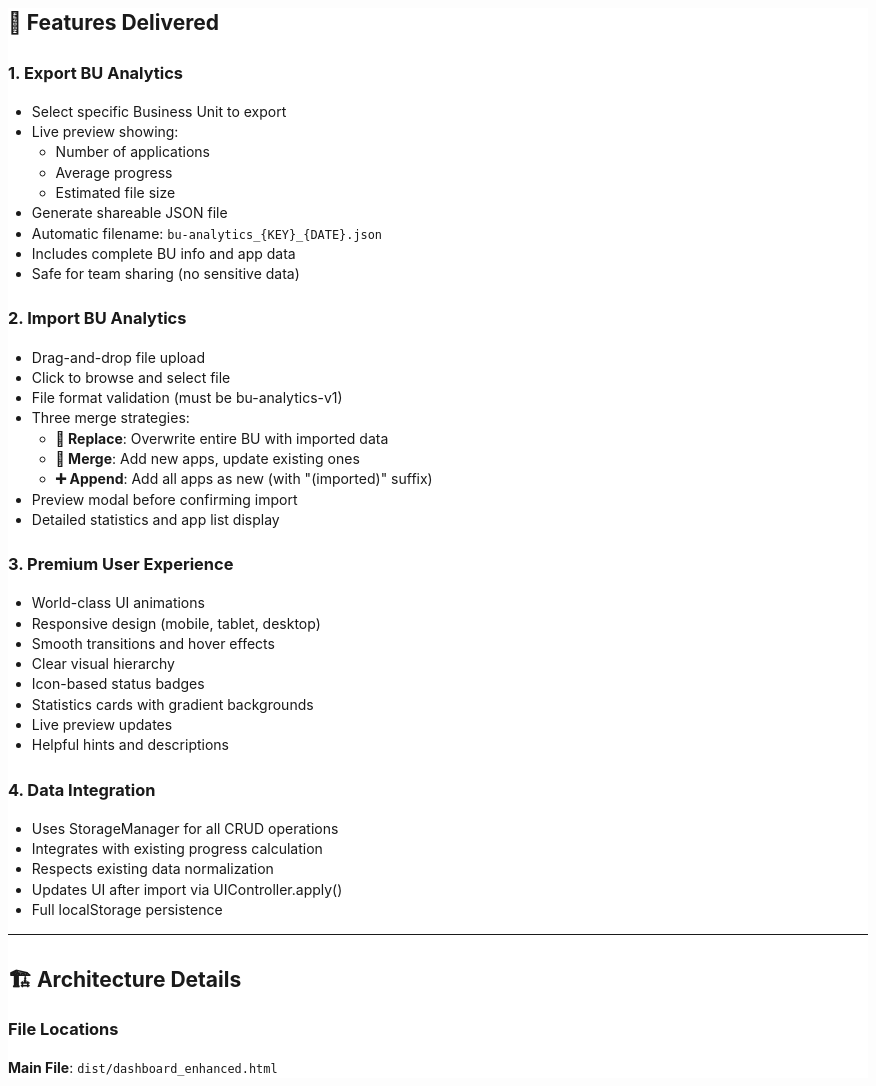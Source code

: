 
## 🎯 Features Delivered

### 1. **Export BU Analytics** 
- Select specific Business Unit to export
- Live preview showing:
  - Number of applications
  - Average progress
  - Estimated file size
- Generate shareable JSON file
- Automatic filename: `bu-analytics_{KEY}_{DATE}.json`
- Includes complete BU info and app data
- Safe for team sharing (no sensitive data)

### 2. **Import BU Analytics**
- Drag-and-drop file upload
- Click to browse and select file
- File format validation (must be bu-analytics-v1)
- Three merge strategies:
  - **🔄 Replace**: Overwrite entire BU with imported data
  - **🔗 Merge**: Add new apps, update existing ones
  - **➕ Append**: Add all apps as new (with "(imported)" suffix)
- Preview modal before confirming import
- Detailed statistics and app list display

### 3. **Premium User Experience**
- World-class UI animations
- Responsive design (mobile, tablet, desktop)
- Smooth transitions and hover effects
- Clear visual hierarchy
- Icon-based status badges
- Statistics cards with gradient backgrounds
- Live preview updates
- Helpful hints and descriptions

### 4. **Data Integration**
- Uses StorageManager for all CRUD operations
- Integrates with existing progress calculation
- Respects existing data normalization
- Updates UI after import via UIController.apply()
- Full localStorage persistence

---

## 🏗️ Architecture Details

### File Locations

**Main File**: `dist/dashboard_enhanced.html`
